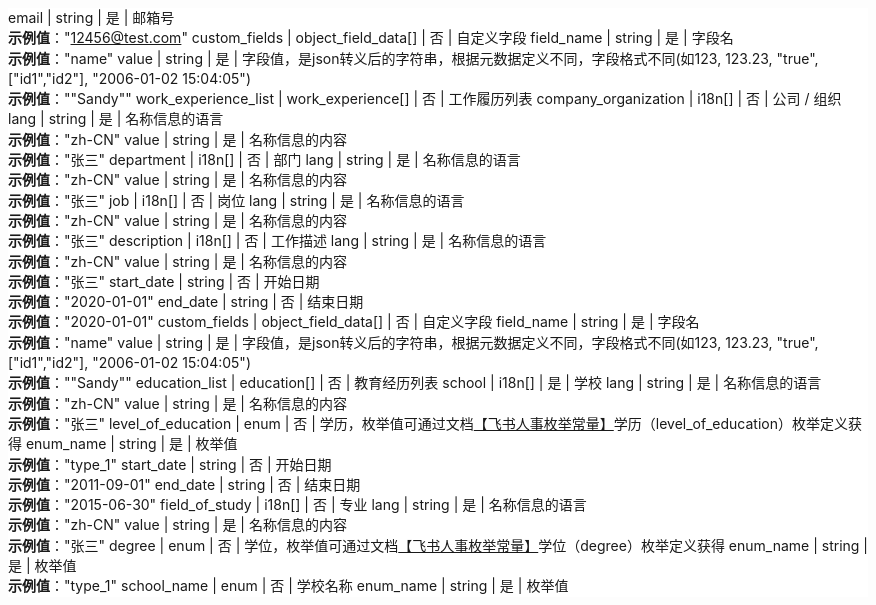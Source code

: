 email | string | 是 | 邮箱号  
**示例值**："12456@test.com"
custom_fields | object_field_data\[\] | 否 | 自定义字段
field_name | string | 是 | 字段名  
**示例值**："name"
value | string | 是 | 字段值，是json转义后的字符串，根据元数据定义不同，字段格式不同(如123, 123.23, "true", [\"id1\",\"id2\"], "2006-01-02 15:04:05")  
**示例值**："\"Sandy\""
work_experience_list | work_experience\[\] | 否 | 工作履历列表
company_organization | i18n\[\] | 否 | 公司 / 组织
lang | string | 是 | 名称信息的语言  
**示例值**："zh-CN"
value | string | 是 | 名称信息的内容  
**示例值**："张三"
department | i18n\[\] | 否 | 部门
lang | string | 是 | 名称信息的语言  
**示例值**："zh-CN"
value | string | 是 | 名称信息的内容  
**示例值**："张三"
job | i18n\[\] | 否 | 岗位
lang | string | 是 | 名称信息的语言  
**示例值**："zh-CN"
value | string | 是 | 名称信息的内容  
**示例值**："张三"
description | i18n\[\] | 否 | 工作描述
lang | string | 是 | 名称信息的语言  
**示例值**："zh-CN"
value | string | 是 | 名称信息的内容  
**示例值**："张三"
start_date | string | 否 | 开始日期  
**示例值**："2020-01-01"
end_date | string | 否 | 结束日期  
**示例值**："2020-01-01"
custom_fields | object_field_data\[\] | 否 | 自定义字段
field_name | string | 是 | 字段名  
**示例值**："name"
value | string | 是 | 字段值，是json转义后的字符串，根据元数据定义不同，字段格式不同(如123, 123.23, "true", [\"id1\",\"id2\"], "2006-01-02 15:04:05")  
**示例值**："\"Sandy\""
education_list | education\[\] | 否 | 教育经历列表
school | i18n\[\] | 是 | 学校
lang | string | 是 | 名称信息的语言  
**示例值**："zh-CN"
value | string | 是 | 名称信息的内容  
**示例值**："张三"
level_of_education | enum | 否 | 学历，枚举值可通过文档[【飞书人事枚举常量】](https://open.feishu.cn/document/uAjLw4CM/ukTMukTMukTM/reference/corehr-v1/feishu-people-enum-constant)学历（level_of_education）枚举定义获得
enum_name | string | 是 | 枚举值  
**示例值**："type_1"
start_date | string | 否 | 开始日期  
**示例值**："2011-09-01"
end_date | string | 否 | 结束日期  
**示例值**："2015-06-30"
field_of_study | i18n\[\] | 否 | 专业
lang | string | 是 | 名称信息的语言  
**示例值**："zh-CN"
value | string | 是 | 名称信息的内容  
**示例值**："张三"
degree | enum | 否 | 学位，枚举值可通过文档[【飞书人事枚举常量】](https://open.feishu.cn/document/uAjLw4CM/ukTMukTMukTM/reference/corehr-v1/feishu-people-enum-constant)学位（degree）枚举定义获得
enum_name | string | 是 | 枚举值  
**示例值**："type_1"
school_name | enum | 否 | 学校名称
enum_name | string | 是 | 枚举值  